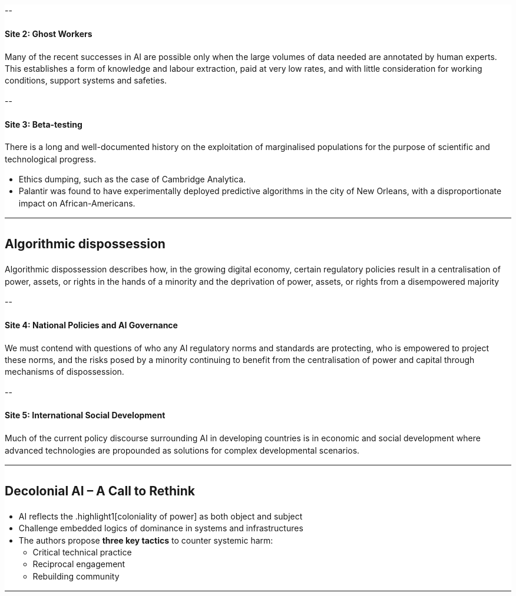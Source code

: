 --

#### Site 2: Ghost Workers

Many of the recent successes in AI are possible only when the large volumes of data needed are annotated by human experts. This establishes a form of knowledge and labour extraction, paid at very low rates, and with little consideration for working conditions, support systems and safeties.

--

#### Site 3: Beta-testing

There is a long and well-documented history on the exploitation of marginalised populations for the purpose of scientific and technological progress.

- Ethics dumping, such as the case of Cambridge Analytica.
- Palantir was found to have experimentally deployed predictive algorithms in the city of New Orleans, with a disproportionate impact on African-Americans.

---

## Algorithmic dispossession

Algorithmic dispossession describes how, in the growing digital economy, certain regulatory policies result in a centralisation of power, assets, or rights in the hands of a minority and the deprivation of power, assets, or rights from a disempowered majority

--

#### Site 4: National Policies and AI Governance

We must contend with questions of who any AI regulatory norms and standards are protecting, who is empowered to project these norms, and the risks posed by a minority continuing to benefit from the centralisation of power and capital through mechanisms of dispossession.

--

#### Site 5: International Social Development

Much of the current policy discourse surrounding AI in developing countries is in economic and social development where advanced technologies are propounded as solutions for complex developmental scenarios.

---

## Decolonial AI – A Call to Rethink

- AI reflects the .highlight1[coloniality of power] as both object and subject
- Challenge embedded logics of dominance in systems and infrastructures
- The authors propose **three key tactics** to counter systemic harm:
    - Critical technical practice
    - Reciprocal engagement
    - Rebuilding community

---
